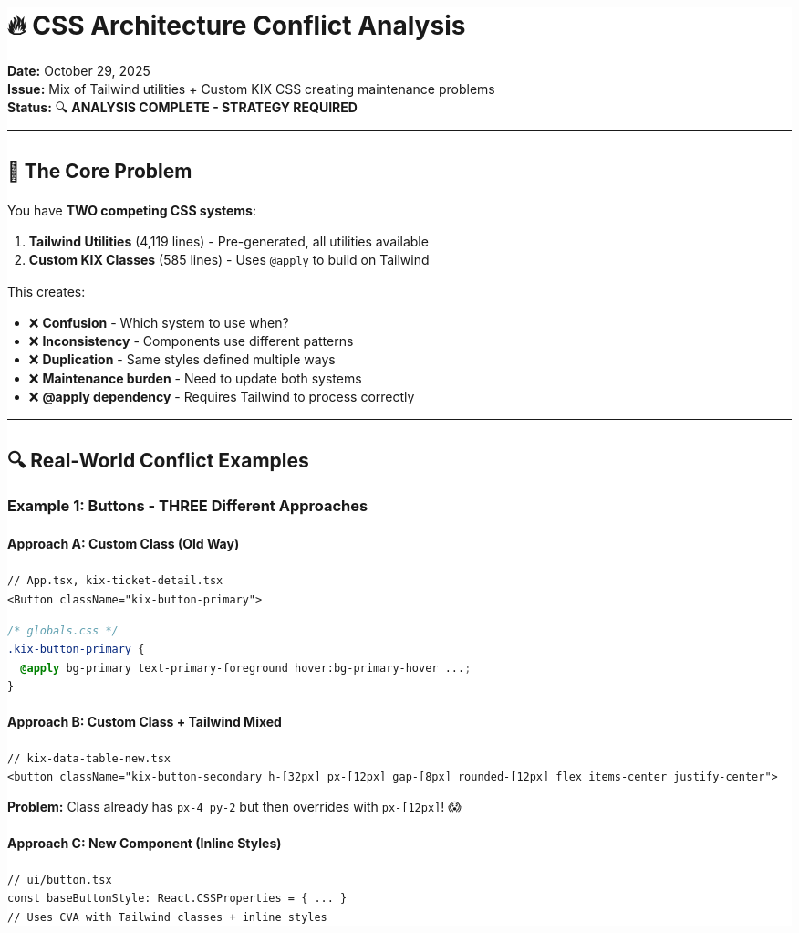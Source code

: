 # 🔥 CSS Architecture Conflict Analysis

**Date:** October 29, 2025  
**Issue:** Mix of Tailwind utilities + Custom KIX CSS creating maintenance problems  
**Status:** 🔍 **ANALYSIS COMPLETE - STRATEGY REQUIRED**

---

## 🎯 **The Core Problem**

You have **TWO competing CSS systems**:

1. **Tailwind Utilities** (4,119 lines) - Pre-generated, all utilities available
2. **Custom KIX Classes** (585 lines) - Uses `@apply` to build on Tailwind

This creates:
- ❌ **Confusion** - Which system to use when?
- ❌ **Inconsistency** - Components use different patterns
- ❌ **Duplication** - Same styles defined multiple ways
- ❌ **Maintenance burden** - Need to update both systems
- ❌ **@apply dependency** - Requires Tailwind to process correctly

---

## 🔍 **Real-World Conflict Examples**

### **Example 1: Buttons - THREE Different Approaches**

#### **Approach A: Custom Class (Old Way)**
```tsx
// App.tsx, kix-ticket-detail.tsx
<Button className="kix-button-primary">
```
```css
/* globals.css */
.kix-button-primary {
  @apply bg-primary text-primary-foreground hover:bg-primary-hover ...;
}
```

#### **Approach B: Custom Class + Tailwind Mixed**
```tsx
// kix-data-table-new.tsx
<button className="kix-button-secondary h-[32px] px-[12px] gap-[8px] rounded-[12px] flex items-center justify-center">
```
**Problem:** Class already has `px-4 py-2` but then overrides with `px-[12px]`! 😱

#### **Approach C: New Component (Inline Styles)**
```tsx
// ui/button.tsx
const baseButtonStyle: React.CSSProperties = { ... }
// Uses CVA with Tailwind classes + inline styles
```
